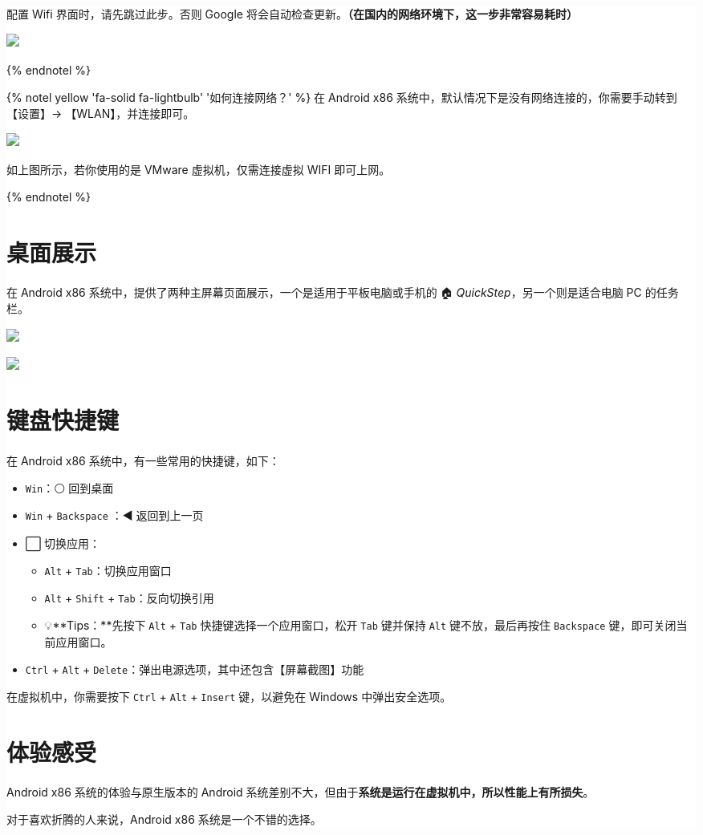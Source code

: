 配置 Wifi 界面时，请先跳过此步。否则 Google 将会自动检查更新。**（在国内的网络环境下，这一步非常容易耗时）**

![](/images/0614/16.jpg)

{% endnotel %}

{% notel yellow 'fa-solid fa-lightbulb' '如何连接网络？' %}
在 Android x86 系统中，默认情况下是没有网络连接的，你需要手动转到【设置】→ 【WLAN】，并连接即可。

![](/images/0614/17.jpg)

如上图所示，若你使用的是 VMware 虚拟机，仅需连接虚拟 WIFI 即可上网。

{% endnotel %}

# 桌面展示

在 Android x86 系统中，提供了两种主屏幕页面展示，一个是适用于平板电脑或手机的 🏠 <i>QuickStep</i>，另一个则是适合电脑 PC 的任务栏。

![](/images/0614/18.jpg)

![](/images/0614/19.jpg)

# 键盘快捷键

在 Android x86 系统中，有一些常用的快捷键，如下：

- <i class="fa-brands fa-windows"></i> `Win`：⚪ 回到桌面

- <i class="fa-brands fa-windows"></i> `Win` + `Backspace` ：◀ 返回到上一页

- ⬜ 切换应用：

    - `Alt` + `Tab`：切换应用窗口

    - `Alt` + `Shift` + `Tab`：反向切换引用

    - 💡**Tips：**先按下 `Alt` + `Tab` 快捷键选择一个应用窗口，松开 `Tab` 键并保持 `Alt` 键不放，最后再按住 `Backspace` 键，即可关闭当前应用窗口。

- `Ctrl` + `Alt` + `Delete`：弹出电源选项，其中还包含【屏幕截图】功能
    
在虚拟机中，你需要按下 `Ctrl` + `Alt` + `Insert` 键，以避免在 Windows 中弹出安全选项。

# 体验感受

Android x86 系统的体验与原生版本的 Android 系统差别不大，但由于**系统是运行在虚拟机中，所以性能上有所损失**。

对于喜欢折腾的人来说，Android x86 系统是一个不错的选择。

